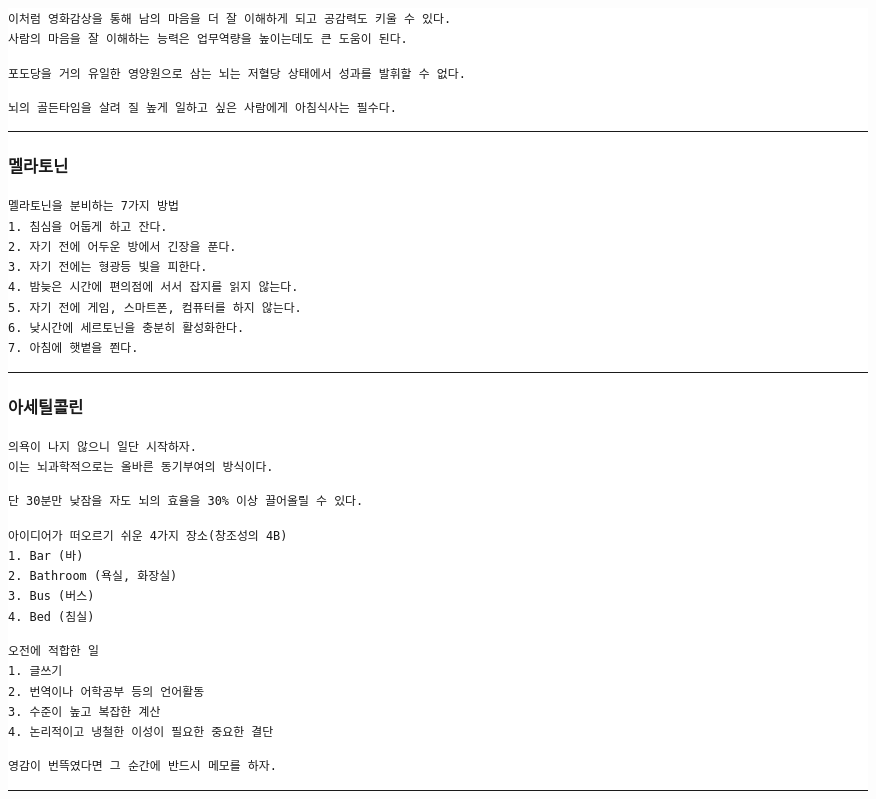 ```text
이처럼 영화감상을 통해 남의 마음을 더 잘 이해하게 되고 공감력도 키울 수 있다.
사람의 마음을 잘 이해하는 능력은 업무역량을 높이는데도 큰 도움이 된다.
```

```text
포도당을 거의 유일한 영양원으로 삼는 뇌는 저혈당 상태에서 성과를 발휘할 수 없다.
```

```text
뇌의 골든타임을 살려 질 높게 일하고 싶은 사람에게 아침식사는 필수다.
```

---

### 멜라토닌

```text
멜라토닌을 분비하는 7가지 방법
1. 침심을 어둡게 하고 잔다.
2. 자기 전에 어두운 방에서 긴장을 푼다.
3. 자기 전에는 형광등 빛을 피한다.
4. 밤늦은 시간에 편의점에 서서 잡지를 읽지 않는다.
5. 자기 전에 게임, 스마트폰, 컴퓨터를 하지 않는다.
6. 낮시간에 세르토닌을 충분히 활성화한다.
7. 아침에 햇볕을 쬔다.
```

---

### 아세틸콜린

```text
의욕이 나지 않으니 일단 시작하자.
이는 뇌과학적으로는 올바른 동기부여의 방식이다.
```

```text
단 30분만 낮잠을 자도 뇌의 효율을 30% 이상 끌어올릴 수 있다.
```

```text
아이디어가 떠오르기 쉬운 4가지 장소(창조성의 4B)
1. Bar (바)
2. Bathroom (욕실, 화장실)
3. Bus (버스)
4. Bed (침실)
```

```text
오전에 적합한 일
1. 글쓰기
2. 번역이나 어학공부 등의 언어활동
3. 수준이 높고 복잡한 계산
4. 논리적이고 냉철한 이성이 필요한 중요한 결단
```

```text
영감이 번뜩였다면 그 순간에 반드시 메모를 하자.
```

---